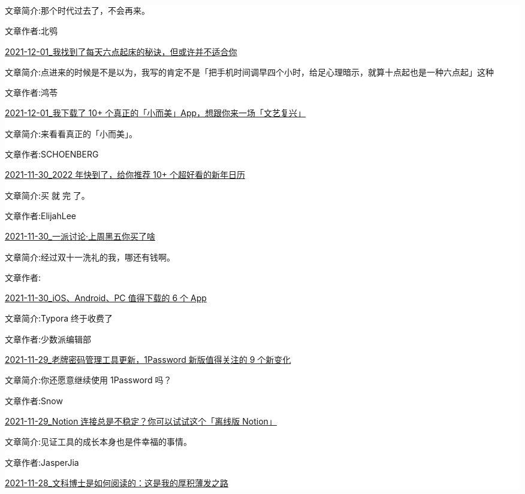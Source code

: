 文章简介:那个时代过去了，不会再来。

文章作者:北鸮

[2021-12-01_我找到了每天六点起床的秘诀，但或许并不适合你](http://mp.weixin.qq.com/s?__biz=MzU4Mjg3MDAyMQ==&mid=2247527250&idx=2&sn=fd1d7ad43dcd143f3c350f25a7b6a198&chksm=fdb39e38cac4172ec0172b1f2a7937d2e7897a23032d5e3400cdab44acc5c72ccf0d9d1dbc32&scene=27#wechat_redirect)

文章简介:点进来的时候是不是以为，我写的肯定不是「把手机时间调早四个小时，给足心理暗示，就算十点起也是一种六点起」这种

文章作者:鸿苓

[2021-12-01_我下载了 10+ 个真正的「小而美」App，想跟你来一场「文艺复兴」](http://mp.weixin.qq.com/s?__biz=MzU4Mjg3MDAyMQ==&mid=2247527250&idx=1&sn=428415ef9647d9ee1e877c600e42786b&chksm=fdb39e38cac4172ef515215f067d0a85c20939e092f1c66d334d6b6b3d8f4cf6134930a3d787&scene=27#wechat_redirect)

文章简介:来看看真正的「小而美」。

文章作者:SCHOENBERG

[2021-11-30_2022 年快到了，给你推荐 10+ 个超好看的新年日历](http://mp.weixin.qq.com/s?__biz=MzU4Mjg3MDAyMQ==&mid=2247527168&idx=2&sn=f65094b86390a877bae6714bcb315d50&chksm=fdb39e6acac4177c5a7866fe8a56059a9efd6b80f7a0fd9fb34f40f6f4278d439a1e6b1510d6&scene=27#wechat_redirect)

文章简介:买 就 完 了。

文章作者:ElijahLee

[2021-11-30_一派讨论·上周黑五你买了啥](http://mp.weixin.qq.com/s?__biz=MzU4Mjg3MDAyMQ==&mid=2247527168&idx=3&sn=f382d7fefd017436be75adb98192ab35&chksm=fdb39e6acac4177c94000eb507a6e94ca9545d317ecd61c10c3ac70d617785c76133134aed04&scene=27#wechat_redirect)

文章简介:经过双十一洗礼的我，哪还有钱啊。

文章作者:

[2021-11-30_iOS、Android、PC 值得下载的 6 个 App](http://mp.weixin.qq.com/s?__biz=MzU4Mjg3MDAyMQ==&mid=2247527168&idx=1&sn=40e20c4cec188096eb5a1d753b1cca21&chksm=fdb39e6acac4177c7b9c78f0e212e861a87ae439ec3acb9c7dca7aa74135bacad96f8961f664&scene=27#wechat_redirect)

文章简介:Typora 终于收费了

文章作者:少数派编辑部

[2021-11-29_老牌密码管理工具更新，1Password 新版值得关注的 9 个新变化](http://mp.weixin.qq.com/s?__biz=MzU4Mjg3MDAyMQ==&mid=2247527040&idx=2&sn=1e5ca2a5b89c7cc31977f25349c86a0e&chksm=fdb39feacac416fcbfb65c5ac6b5147d92b27b330ac7748dec9fa86a2355d30f08ca6d3ed061&scene=27#wechat_redirect)

文章简介:你还愿意继续使用 1Password 吗？

文章作者:Snow

[2021-11-29_Notion 连接总是不稳定？你可以试试这个「离线版 Notion」](http://mp.weixin.qq.com/s?__biz=MzU4Mjg3MDAyMQ==&mid=2247527040&idx=1&sn=2161dda505b5b38f82927b33fc60cc56&chksm=fdb39feacac416fcc2a16b664356b1e91e6c67abe7d14fc759b1f203dfac843ca2e52d84ad49&scene=27#wechat_redirect)

文章简介:见证工具的成长本身也是件幸福的事情。

文章作者:JasperJia

[2021-11-28_文科博士是如何阅读的：这是我的厚积薄发之路](http://mp.weixin.qq.com/s?__biz=MzU4Mjg3MDAyMQ==&mid=2247526957&idx=2&sn=80bfb88e040ef076bae9c5b689c77e46&chksm=fdb39f47cac416515ac4cebe61d7256e2817d7ea4eae8c8141a770bae69830334b1919c96cbd&scene=27#wechat_redirect)
